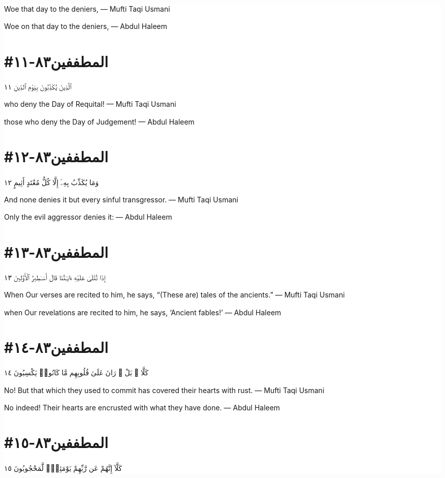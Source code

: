 Woe that day to the deniers,
— Mufti Taqi Usmani


Woe on that day to the deniers,
— Abdul Haleem



# #المطففين٨٣-١١
ٱلَّذِينَ يُكَذِّبُونَ بِيَوْمِ ٱلدِّينِ ١١

who deny the Day of Requital!
— Mufti Taqi Usmani


those who deny the Day of Judgement!
— Abdul Haleem



# #المطففين٨٣-١٢
وَمَا يُكَذِّبُ بِهِۦٓ إِلَّا كُلُّ مُعْتَدٍ أَثِيمٍ ١٢

And none denies it but every sinful transgressor.
— Mufti Taqi Usmani


Only the evil aggressor denies it:
— Abdul Haleem



# #المطففين٨٣-١٣
إِذَا تُتْلَىٰ عَلَيْهِ ءَايَـٰتُنَا قَالَ أَسَـٰطِيرُ ٱلْأَوَّلِينَ ١٣

When Our verses are recited to him, he says, “(These are) tales of the ancients.”
— Mufti Taqi Usmani


when Our revelations are recited to him, he says, ‘Ancient fables!’
— Abdul Haleem



# #المطففين٨٣-١٤
كَلَّا ۖ بَلْ ۜ رَانَ عَلَىٰ قُلُوبِهِم مَّا كَانُوا۟ يَكْسِبُونَ ١٤

No! But that which they used to commit has covered their hearts with rust.
— Mufti Taqi Usmani


No indeed! Their hearts are encrusted with what they have done.
— Abdul Haleem



# #المطففين٨٣-١٥
كَلَّآ إِنَّهُمْ عَن رَّبِّهِمْ يَوْمَئِذٍۢ لَّمَحْجُوبُونَ ١٥
